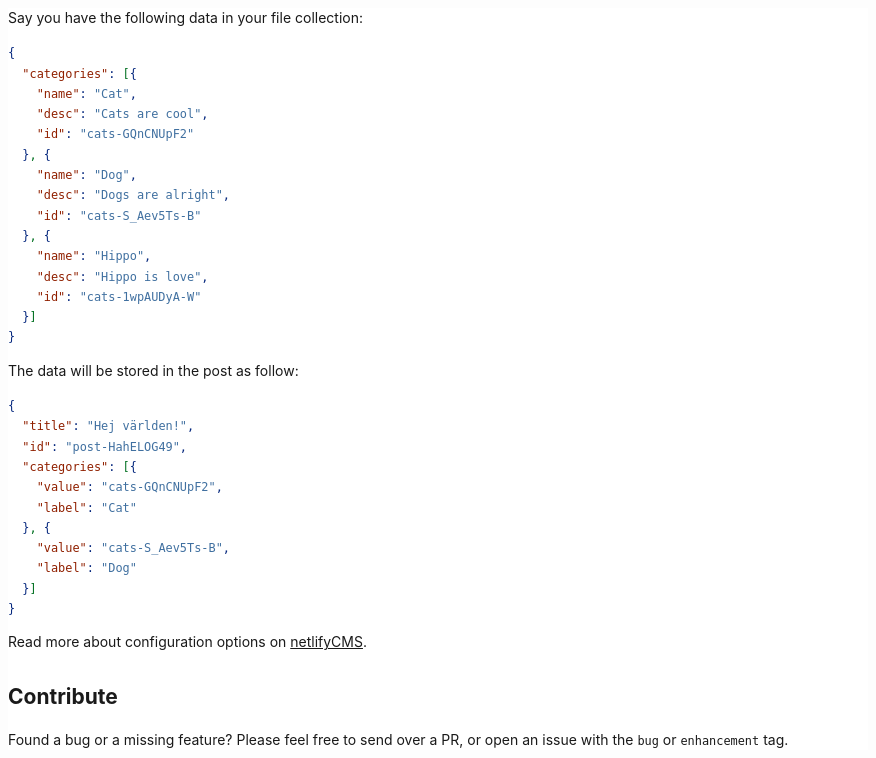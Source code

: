 Say you have the following data in your file collection:
```json
{
  "categories": [{
    "name": "Cat",
    "desc": "Cats are cool",
    "id": "cats-GQnCNUpF2"
  }, {
    "name": "Dog",
    "desc": "Dogs are alright",
    "id": "cats-S_Aev5Ts-B"
  }, {
    "name": "Hippo",
    "desc": "Hippo is love",
    "id": "cats-1wpAUDyA-W"
  }]
}
```

The data will be stored in the post as follow:
```json
{
  "title": "Hej världen!",
  "id": "post-HahELOG49",
  "categories": [{
    "value": "cats-GQnCNUpF2",
    "label": "Cat"
  }, {
    "value": "cats-S_Aev5Ts-B",
    "label": "Dog"
  }]
}
```

<p>Read more about configuration options on <a href='https://www.netlifycms.org/docs/configuration-options/'  target="_blank">netlifyCMS</a>.</p>


## Contribute

Found a bug or a missing feature? Please feel free to send over a PR, or open an issue with the `bug` or `enhancement` tag.

